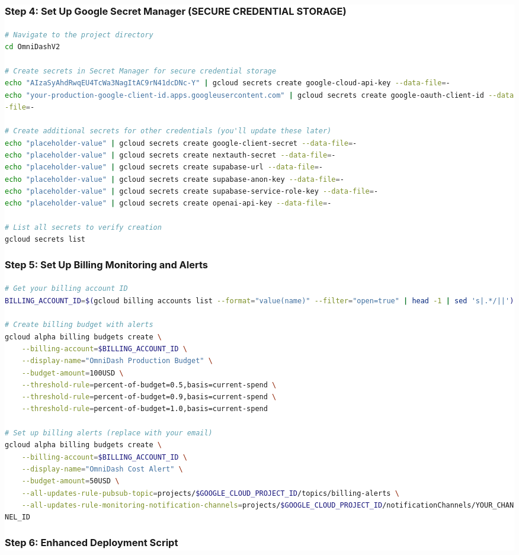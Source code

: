 ### Step 4: Set Up Google Secret Manager (SECURE CREDENTIAL STORAGE)

```bash
# Navigate to the project directory
cd OmniDashV2

# Create secrets in Secret Manager for secure credential storage
echo "AIzaSyAhdRwqEU4TcWa3NagItAC9rN41dcDNc-Y" | gcloud secrets create google-cloud-api-key --data-file=-
echo "your-production-google-client-id.apps.googleusercontent.com" | gcloud secrets create google-oauth-client-id --data-file=-

# Create additional secrets for other credentials (you'll update these later)
echo "placeholder-value" | gcloud secrets create google-client-secret --data-file=-
echo "placeholder-value" | gcloud secrets create nextauth-secret --data-file=-
echo "placeholder-value" | gcloud secrets create supabase-url --data-file=-
echo "placeholder-value" | gcloud secrets create supabase-anon-key --data-file=-
echo "placeholder-value" | gcloud secrets create supabase-service-role-key --data-file=-
echo "placeholder-value" | gcloud secrets create openai-api-key --data-file=-

# List all secrets to verify creation
gcloud secrets list
```

### Step 5: Set Up Billing Monitoring and Alerts

```bash
# Get your billing account ID
BILLING_ACCOUNT_ID=$(gcloud billing accounts list --format="value(name)" --filter="open=true" | head -1 | sed 's|.*/||')

# Create billing budget with alerts
gcloud alpha billing budgets create \
    --billing-account=$BILLING_ACCOUNT_ID \
    --display-name="OmniDash Production Budget" \
    --budget-amount=100USD \
    --threshold-rule=percent-of-budget=0.5,basis=current-spend \
    --threshold-rule=percent-of-budget=0.9,basis=current-spend \
    --threshold-rule=percent-of-budget=1.0,basis=current-spend

# Set up billing alerts (replace with your email)
gcloud alpha billing budgets create \
    --billing-account=$BILLING_ACCOUNT_ID \
    --display-name="OmniDash Cost Alert" \
    --budget-amount=50USD \
    --all-updates-rule-pubsub-topic=projects/$GOOGLE_CLOUD_PROJECT_ID/topics/billing-alerts \
    --all-updates-rule-monitoring-notification-channels=projects/$GOOGLE_CLOUD_PROJECT_ID/notificationChannels/YOUR_CHANNEL_ID
```

### Step 6: Enhanced Deployment Script
